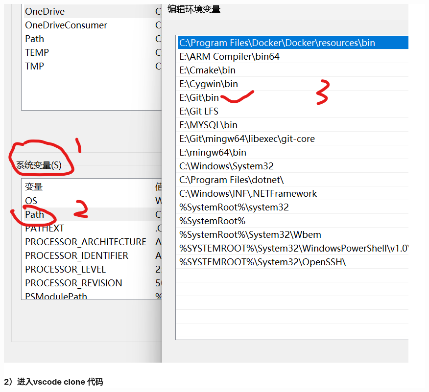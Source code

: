 ![search env3](./images/dev_in_docker_container_by_vscode_on_windows_searchEnv3.png)

### 2）进入vscode clone 代码

